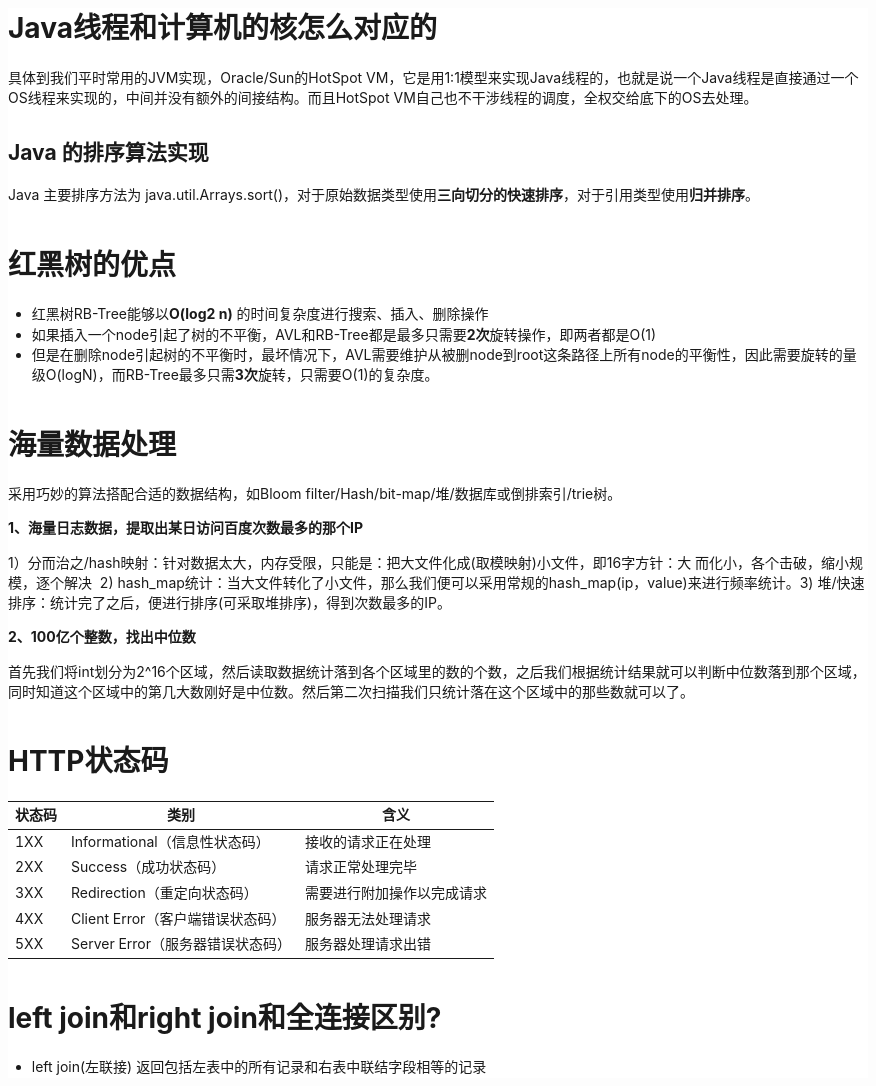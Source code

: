 # Java线程和计算机的核怎么对应的

具体到我们平时常用的JVM实现，Oracle/Sun的HotSpot VM，它是用1:1模型来实现Java线程的，也就是说一个Java线程是直接通过一个OS线程来实现的，中间并没有额外的间接结构。而且HotSpot VM自己也不干涉线程的调度，全权交给底下的OS去处理。

## Java 的排序算法实现

Java 主要排序方法为 java.util.Arrays.sort()，对于原始数据类型使用**三向切分的快速排序**，对于引用类型使用**归并排序**。

# 红黑树的优点

- 红黑树RB-Tree能够以**O(log2 n)** 的时间复杂度进行搜索、插入、删除操作
- 如果插入一个node引起了树的不平衡，AVL和RB-Tree都是最多只需要**2次**旋转操作，即两者都是O(1)
- 但是在删除node引起树的不平衡时，最坏情况下，AVL需要维护从被删node到root这条路径上所有node的平衡性，因此需要旋转的量级O(logN)，而RB-Tree最多只需**3次**旋转，只需要O(1)的复杂度。

# 海量数据处理

采用巧妙的算法搭配合适的数据结构，如Bloom filter/Hash/bit-map/堆/数据库或倒排索引/trie树。

**1、海量日志数据，提取出某日访问百度次数最多的那个IP**

​	1）分而治之/hash映射：针对数据太大，内存受限，只能是：把大文件化成(取模映射)小文件，即16字方针：大                  而化小，各个击破，缩小规模，逐个解决
​    2) hash_map统计：当大文件转化了小文件，那么我们便可以采用常规的hash_map(ip，value)来进行频率统计。
​    3) 堆/快速排序：统计完了之后，便进行排序(可采取堆排序)，得到次数最多的IP。

**2、100亿个整数，找出中位数**

首先我们将int划分为2^16个区域，然后读取数据统计落到各个区域里的数的个数，之后我们根据统计结果就可以判断中位数落到那个区域，同时知道这个区域中的第几大数刚好是中位数。然后第二次扫描我们只统计落在这个区域中的那些数就可以了。



# HTTP状态码

| 状态码 | 类别                             | 含义                       |
| ------ | -------------------------------- | -------------------------- |
| 1XX    | Informational（信息性状态码）    | 接收的请求正在处理         |
| 2XX    | Success（成功状态码）            | 请求正常处理完毕           |
| 3XX    | Redirection（重定向状态码）      | 需要进行附加操作以完成请求 |
| 4XX    | Client Error（客户端错误状态码） | 服务器无法处理请求         |
| 5XX    | Server Error（服务器错误状态码） | 服务器处理请求出错         |

# left join和right join和全连接区别?

- left join(左联接) 返回包括左表中的所有记录和右表中联结字段相等的记录
